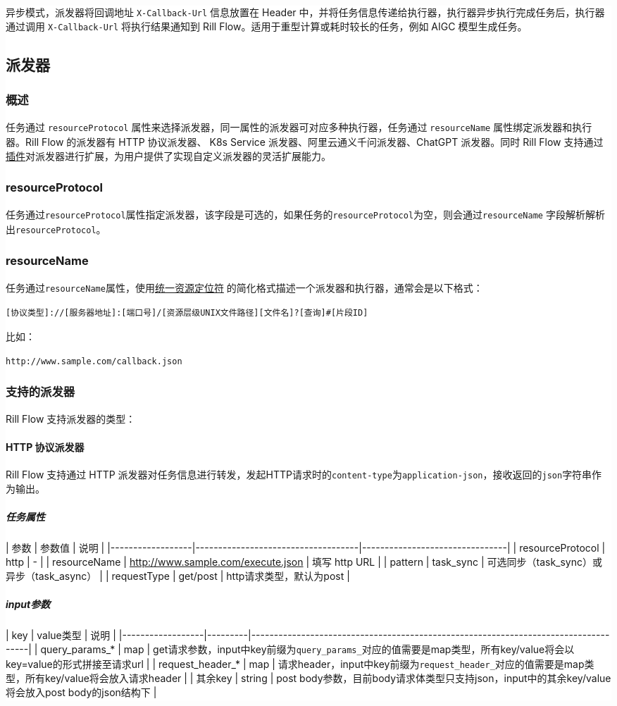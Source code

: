 异步模式，派发器将回调地址 `X-Callback-Url` 信息放置在 Header 中，并将任务信息传递给执行器，执行器异步执行完成任务后，执行器通过调用 `X-Callback-Url` 将执行结果通知到 Rill Flow。适用于重型计算或耗时较长的任务，例如 AIGC 模型生成任务。

## 派发器

### 概述

任务通过 `resourceProtocol` 属性来选择派发器，同一属性的派发器可对应多种执行器，任务通过 `resourceName` 属性绑定派发器和执行器。Rill Flow 的派发器有 HTTP 协议派发器、 K8s Service 派发器、阿里云通义千问派发器、ChatGPT 派发器。同时 Rill Flow 支持通过[插件](../../develop/01-plugin/02-create-plugin.md)对派发器进行扩展，为用户提供了实现自定义派发器的灵活扩展能力。

### resourceProtocol

任务通过`resourceProtocol`属性指定派发器，该字段是可选的，如果任务的`resourceProtocol`为空，则会通过`resourceName` 字段解析解析出`resourceProtocol`。

### resourceName

任务通过`resourceName`属性，使用[统一资源定位符](https://zh.wikipedia.org/zh-hans/统一资源定位符)
的简化格式描述一个派发器和执行器，通常会是以下格式：

```
[协议类型]://[服务器地址]:[端口号]/[资源层级UNIX文件路径][文件名]?[查询]#[片段ID]
```

比如：

```
http://www.sample.com/callback.json
```

### 支持的派发器

Rill Flow 支持派发器的类型：

#### HTTP 协议派发器

Rill Flow 支持通过 HTTP 派发器对任务信息进行转发，发起HTTP请求时的`content-type`为`application-json`，接收返回的`json`字符串作为输出。

##### 任务属性

  | 参数               | 参数值                                | 说明                             |
                    |------------------|------------------------------------|--------------------------------|
  | resourceProtocol | http                               | -                              |
  | resourceName     | http://www.sample.com/execute.json | 填写 http URL                    |
  | pattern          | task_sync                          | 可选同步（task_sync）或异步（task_async） |
  | requestType      | get/post                           | http请求类型，默认为post               |

##### input参数

  | key              | value类型 | 说明                                                                                 |
                  |------------------|---------|------------------------------------------------------------------------------------|
  | query_params_*   | map     | get请求参数，input中key前缀为`query_params_`对应的值需要是map类型，所有key/value将会以key=value的形式拼接至请求url |
  | request_header_* | map     | 请求header，input中key前缀为`request_header_`对应的值需要是map类型，所有key/value将会放入请求header         |
  | 其余key            | string  | post body参数，目前body请求体类型只支持json，input中的其余key/value将会放入post body的json结构下             |
